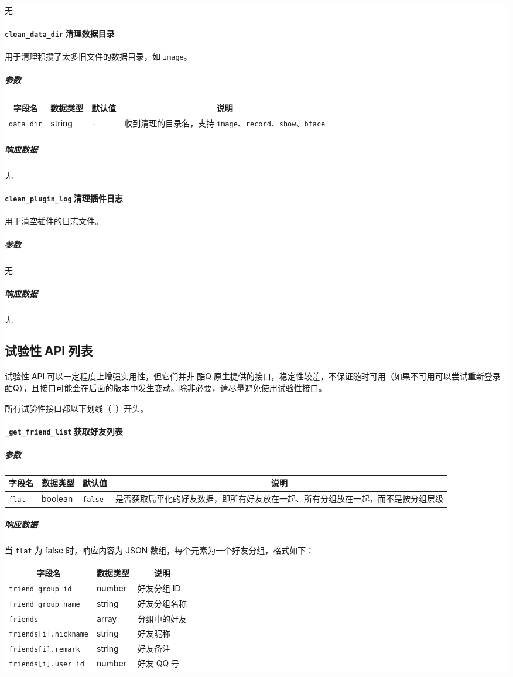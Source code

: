 无

#### `clean_data_dir` 清理数据目录

用于清理积攒了太多旧文件的数据目录，如 `image`。

##### 参数

| 字段名     | 数据类型 | 默认值 | 说明                                                      |
| ---------- | -------- | ------ | --------------------------------------------------------- |
| `data_dir` | string   | -      | 收到清理的目录名，支持 `image`、`record`、`show`、`bface` |

##### 响应数据

无

#### `clean_plugin_log` 清理插件日志

用于清空插件的日志文件。

##### 参数

无

##### 响应数据

无

## 试验性 API 列表

试验性 API 可以一定程度上增强实用性，但它们并非 酷Q 原生提供的接口，稳定性较差，不保证随时可用（如果不可用可以尝试重新登录 酷Q），且接口可能会在后面的版本中发生变动。除非必要，请尽量避免使用试验性接口。

所有试验性接口都以下划线（`_`）开头。

#### `_get_friend_list` 获取好友列表

##### 参数

| 字段名 | 数据类型 | 默认值  | 说明                                                         |
| ------ | -------- | ------- | ------------------------------------------------------------ |
| `flat` | boolean  | `false` | 是否获取扁平化的好友数据，即所有好友放在一起、所有分组放在一起，而不是按分组层级 |

##### 响应数据

当 `flat` 为 false 时，响应内容为 JSON 数组，每个元素为一个好友分组，格式如下：

| 字段名                | 数据类型 | 说明         |
| --------------------- | -------- | ------------ |
| `friend_group_id`     | number   | 好友分组 ID  |
| `friend_group_name`   | string   | 好友分组名称 |
| `friends`             | array    | 分组中的好友 |
| `friends[i].nickname` | string   | 好友昵称     |
| `friends[i].remark`   | string   | 好友备注     |
| `friends[i].user_id`  | number   | 好友 QQ 号   |
